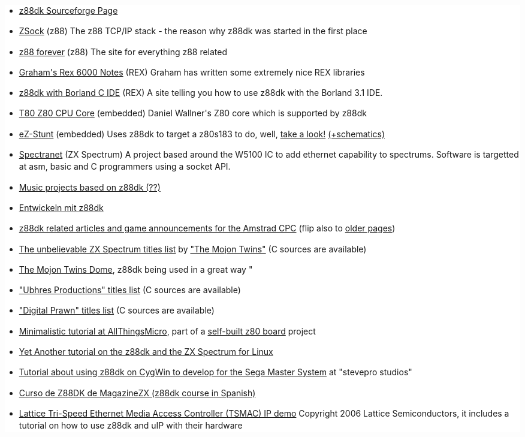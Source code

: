 
*  [z88dk Sourceforge Page](http://sourceforge.net/projects/z88dk)

*  [ZSock](http://www.rst38.org.uk/zsock/) (z88) The z88 TCP/IP stack - the reason why z88dk was started in the first place

*  [z88 forever](http://www.worldofspectrum.org/z88forever/) (z88) The site for everything z88 related 

*  [Graham's Rex 6000 Notes](http://www.cobb.uk.net/Rex/) (REX) Graham has written some extremely nice REX libraries

*  [z88dk with Borland C IDE](http://8bit.yarek.pl/tool/pc.borlandide/) (REX) A site telling you how to use z88dk with the Borland 3.1 IDE.

*  [T80 Z80 CPU Core](http://www.opencores.org/project,t80,overview) (embedded) Daniel Wallner's Z80 core which is supported by z88dk 

*  [eZ-Stunt](http://web.archive.org/web/20080705154048/http://www.circuitcellar.com/zilogdtd2000/second.htm) (embedded) Uses z88dk to target a z80s183 to do, well, [take a look!](http://web.archive.org/web/20100308063032/http://www.circuitcellar.com/zilogdtd2000/abstract/eZstunt.htm)  [(+schematics)](http://www.geocities.ws/robert_lacoste/download/ups0003.PDF)

*  [Spectranet](http://spectrum.alioth.net/doc/index.php/Spectranet) (ZX Spectrum) A project based around the W5100 IC to add ethernet capability to spectrums.  Software is targetted at asm, basic and C programmers using a socket API.

*  [ Music projects based on z88dk (??)](http://www.andykellett.com/category/software/z88dk/ )

*  [Entwickeln mit z88dk](http://www.octoate.de/wp/articles/german/entwickeln-mit-z88dk/)

*  [ z88dk related articles and game announcements for the Amstrad CPC](http://www.octoate.de/wp/tag/z88dk/ ) (flip also to [older pages](http://www.octoate.de/wp/tag/z88dk/page/4/))

*  [The unbelievable ZX Spectrum titles list](http://www.worldofspectrum.org/infoseekpub.cgi?regexp=^The+Mojon+Twins$) by ["The Mojon Twins"](http://www.mojontwins.com/?s=z88dk) (C sources are available)

*  [The Mojon Twins Dome](http://www.mojontwins.com/), z88dk being used in a great way "

*  ["Ubhres Productions" titles list](http://www.worldofspectrum.org/infoseekpub.cgi?regexp=^Ubhres+Productions$) (C sources are available)

*  ["Digital Prawn" titles list](http://www.worldofspectrum.org/infoseekpub.cgi?regexp=^Digital+Prawn$) (C sources are available)

*  [Minimalistic tutorial at AllThingsMicro](http://www.allthingsmicro.com/tutorials/creating-a-z80-development-environment), part of a [self-built z80 board](http://www.allthingsmicro.com/projects/build-a-z80-based-computer) project 

*  [Yet Another tutorial on the z88dk and the ZX Spectrum for Linux](http://wischner.blogspot.it/)

*  [Tutorial about using z88dk on CygWin to develop for the Sega Master System](http://steveproxna.blogspot.it/2014/09/z88dk-and-programming-setup.html) at "stevepro studios"

*  [Curso de Z88DK de MagazineZX (z88dk course in Spanish)](http://wiki.speccy.org/cursos/z88dk/indice)

*  [Lattice Tri-Speed Ethernet Media Access Controller (TSMAC) IP demo](http://www.latticesemi.com/~/media/LatticeSemi/Documents/ApplicationNotes/L/NZ/LatticeXPTri-SpeedEthernetMACDemo.PDF) Copyright 2006 Lattice Semiconductors, it includes a tutorial on how to use z88dk and uIP with their hardware
